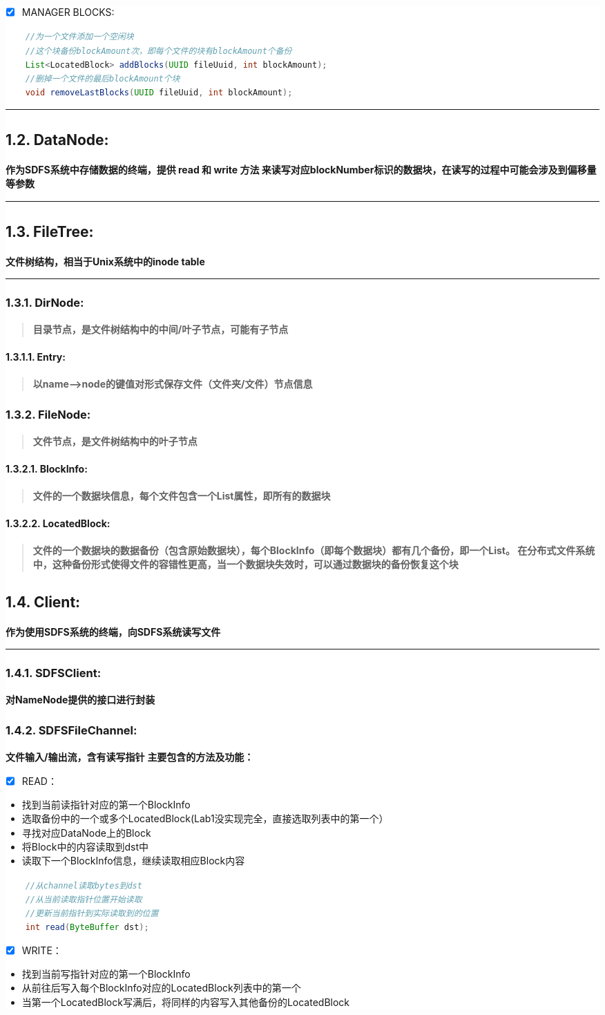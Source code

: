 - [x] MANAGER BLOCKS:
```java
    //为一个文件添加一个空闲块
    //这个块备份blockAmount次，即每个文件的块有blockAmount个备份
    List<LocatedBlock> addBlocks(UUID fileUuid, int blockAmount);
    //删掉一个文件的最后blockAmount个块
    void removeLastBlocks(UUID fileUuid, int blockAmount);
```
___

## 1.2. **DataNode:**
**作为SDFS系统中存储数据的终端，提供 read 和 write 方法
来读写对应blockNumber标识的数据块，在读写的过程中可能会涉及到偏移量等参数**
___

## 1.3. **FileTree:**
**文件树结构，相当于Unix系统中的inode table**
___
 
### 1.3.1. **DirNode:**
> **目录节点，是文件树结构中的中间/叶子节点，可能有子节点**

#### 1.3.1.1. **Entry:**
> **以name-->node的键值对形式保存文件（文件夹/文件）节点信息**

### 1.3.2. **FileNode:**
> **文件节点，是文件树结构中的叶子节点**
#### 1.3.2.1. **BlockInfo:**
> **文件的一个数据块信息，每个文件包含一个List<BlockInfo>属性，即所有的数据块**
#### 1.3.2.2. **LocatedBlock:**
> **文件的一个数据块的数据备份（包含原始数据块），每个BlockInfo（即每个数据块）都有几个备份，即一个List<LocatedBlock>。
> 在分布式文件系统中，这种备份形式使得文件的容错性更高，当一个数据块失效时，可以通过数据块的备份恢复这个块**

## 1.4. **Client:**
**作为使用SDFS系统的终端，向SDFS系统读写文件**
___

### 1.4.1. **SDFSClient:**
**对NameNode提供的接口进行封装**

### 1.4.2. **SDFSFileChannel:**
**文件输入/输出流，含有读写指针**
**主要包含的方法及功能：**

- [x] READ：
* 找到当前读指针对应的第一个BlockInfo
* 选取备份中的一个或多个LocatedBlock(Lab1没实现完全，直接选取列表中的第一个）
* 寻找对应DataNode上的Block
* 将Block中的内容读取到dst中
* 读取下一个BlockInfo信息，继续读取相应Block内容
```java
    //从channel读取bytes到dst
    //从当前读取指针位置开始读取
    //更新当前指针到实际读取到的位置
    int read(ByteBuffer dst);
```
- [x] WRITE：
* 找到当前写指针对应的第一个BlockInfo
* 从前往后写入每个BlockInfo对应的LocatedBlock列表中的第一个
* 当第一个LocatedBlock写满后，将同样的内容写入其他备份的LocatedBlock